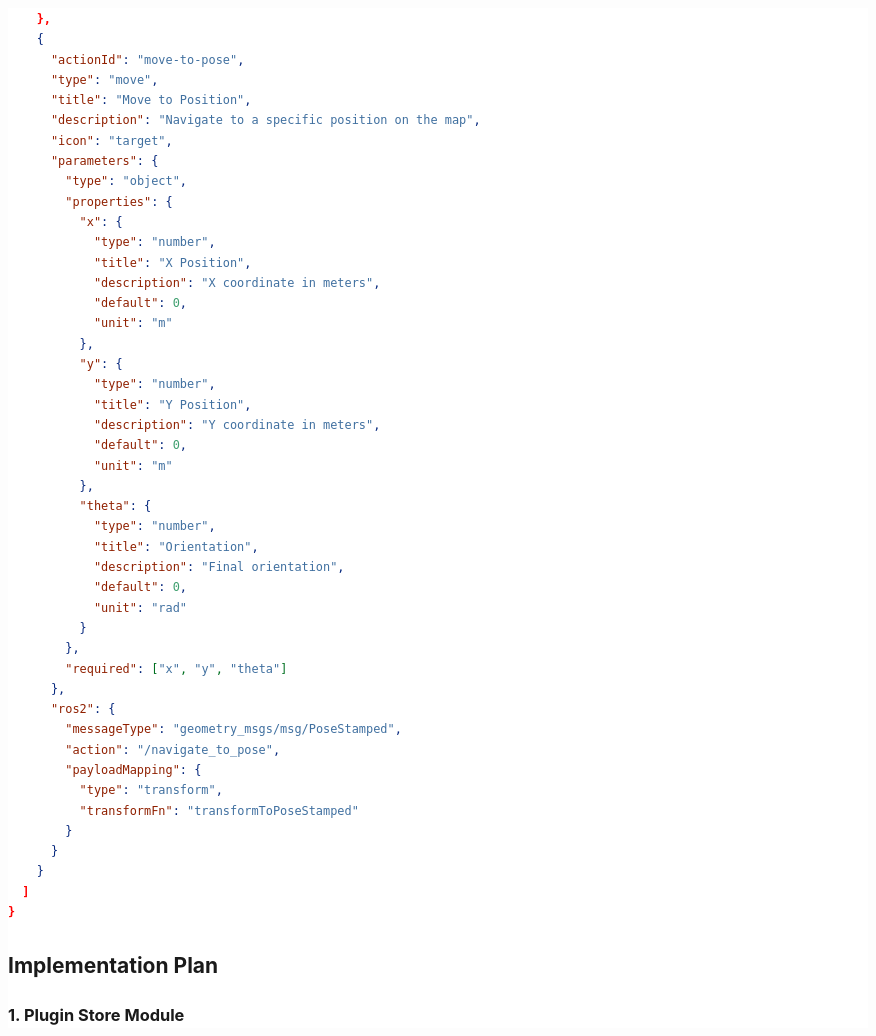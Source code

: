 ```json
    },
    {
      "actionId": "move-to-pose",
      "type": "move",
      "title": "Move to Position",
      "description": "Navigate to a specific position on the map",
      "icon": "target",
      "parameters": {
        "type": "object",
        "properties": {
          "x": {
            "type": "number",
            "title": "X Position",
            "description": "X coordinate in meters",
            "default": 0,
            "unit": "m"
          },
          "y": {
            "type": "number",
            "title": "Y Position",
            "description": "Y coordinate in meters",
            "default": 0,
            "unit": "m"
          },
          "theta": {
            "type": "number",
            "title": "Orientation",
            "description": "Final orientation",
            "default": 0,
            "unit": "rad"
          }
        },
        "required": ["x", "y", "theta"]
      },
      "ros2": {
        "messageType": "geometry_msgs/msg/PoseStamped",
        "action": "/navigate_to_pose",
        "payloadMapping": {
          "type": "transform",
          "transformFn": "transformToPoseStamped"
        }
      }
    }
  ]
}
```

## Implementation Plan

### 1. Plugin Store Module

